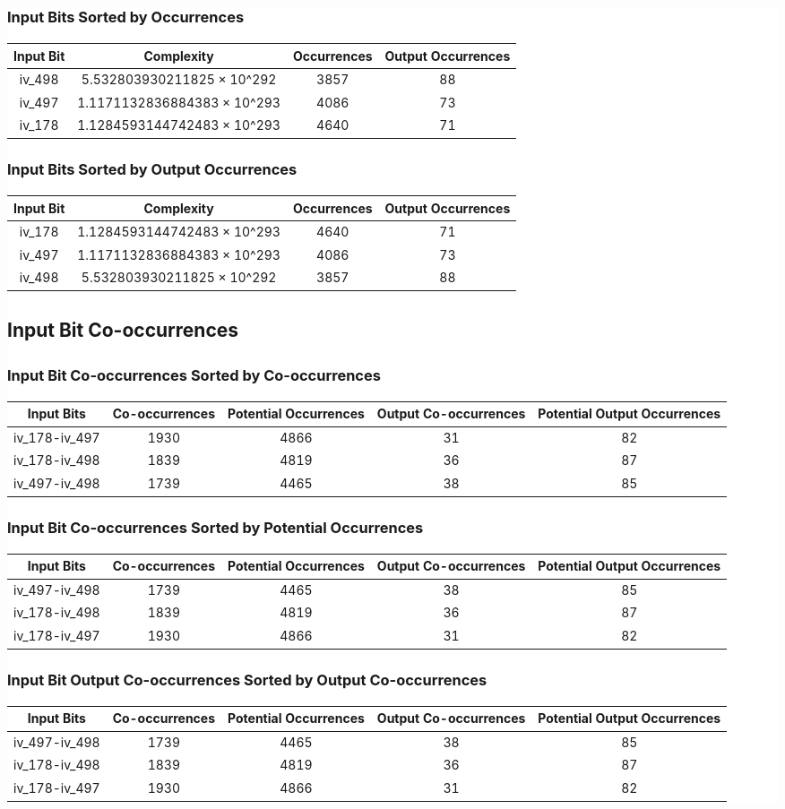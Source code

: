 ### Input Bits Sorted by Occurrences

| Input Bit | Complexity | Occurrences | Output Occurrences |
|:---------:|:----------:|:-----------:|:------------------:|
| iv_498 | 5.532803930211825 × 10^292 | 3857 | 88 |
| iv_497 | 1.1171132836884383 × 10^293 | 4086 | 73 |
| iv_178 | 1.1284593144742483 × 10^293 | 4640 | 71 |

### Input Bits Sorted by Output Occurrences

| Input Bit | Complexity | Occurrences | Output Occurrences |
|:---------:|:----------:|:-----------:|:------------------:|
| iv_178 | 1.1284593144742483 × 10^293 | 4640 | 71 |
| iv_497 | 1.1171132836884383 × 10^293 | 4086 | 73 |
| iv_498 | 5.532803930211825 × 10^292 | 3857 | 88 |

## Input Bit Co-occurrences

### Input Bit Co-occurrences Sorted by Co-occurrences

| Input Bits | Co-occurrences | Potential Occurrences | Output Co-occurrences | Potential Output Occurrences |
|:----------:|:--------------:|:---------------------:|:---------------------:|:----------------------------:|
| iv_178-iv_497 | 1930 | 4866 | 31 | 82 |
| iv_178-iv_498 | 1839 | 4819 | 36 | 87 |
| iv_497-iv_498 | 1739 | 4465 | 38 | 85 |

### Input Bit Co-occurrences Sorted by Potential Occurrences

| Input Bits | Co-occurrences | Potential Occurrences | Output Co-occurrences | Potential Output Occurrences |
|:----------:|:--------------:|:---------------------:|:---------------------:|:----------------------------:|
| iv_497-iv_498 | 1739 | 4465 | 38 | 85 |
| iv_178-iv_498 | 1839 | 4819 | 36 | 87 |
| iv_178-iv_497 | 1930 | 4866 | 31 | 82 |

### Input Bit Output Co-occurrences Sorted by Output Co-occurrences

| Input Bits | Co-occurrences | Potential Occurrences | Output Co-occurrences | Potential Output Occurrences |
|:----------:|:--------------:|:---------------------:|:---------------------:|:----------------------------:|
| iv_497-iv_498 | 1739 | 4465 | 38 | 85 |
| iv_178-iv_498 | 1839 | 4819 | 36 | 87 |
| iv_178-iv_497 | 1930 | 4866 | 31 | 82 |
